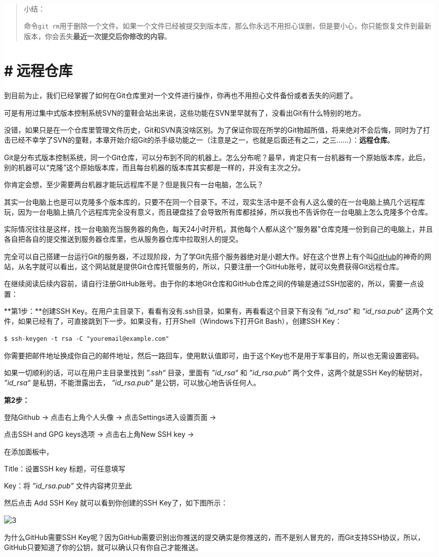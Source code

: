 > 小结：
>
> 命令`git rm`用于删除一个文件。如果一个文件已经被提交到版本库，那么你永远不用担心误删，但是要小心，你只能恢复文件到最新版本，你会丢失**最近一次提交后你修改的内容**。

# # 远程仓库

到目前为止，我们已经掌握了如何在Git仓库里对一个文件进行操作，你再也不用担心文件备份或者丢失的问题了。

可是有用过集中式版本控制系统SVN的童鞋会站出来说，这些功能在SVN里早就有了，没看出Git有什么特别的地方。

没错，如果只是在一个仓库里管理文件历史，Git和SVN真没啥区别。为了保证你现在所学的Git物超所值，将来绝对不会后悔，同时为了打击已经不幸学了SVN的童鞋，本章开始介绍Git的杀手级功能之一（注意是之一，也就是后面还有之二，之三……）：**远程仓库**。

Git是分布式版本控制系统，同一个Git仓库，可以分布到不同的机器上。怎么分布呢？最早，肯定只有一台机器有一个原始版本库，此后，别的机器可以“克隆”这个原始版本库，而且每台机器的版本库其实都是一样的，并没有主次之分。

你肯定会想，至少需要两台机器才能玩远程库不是？但是我只有一台电脑，怎么玩？

其实一台电脑上也是可以克隆多个版本库的，只要不在同一个目录下。不过，现实生活中是不会有人这么傻的在一台电脑上搞几个远程库玩，因为一台电脑上搞几个远程库完全没有意义，而且硬盘挂了会导致所有库都挂掉，所以我也不告诉你在一台电脑上怎么克隆多个仓库。

实际情况往往是这样，找一台电脑充当服务器的角色，每天24小时开机，其他每个人都从这个“服务器”仓库克隆一份到自己的电脑上，并且各自把各自的提交推送到服务器仓库里，也从服务器仓库中拉取别人的提交。

完全可以自己搭建一台运行Git的服务器，不过现阶段，为了学Git先搭个服务器绝对是小题大作。好在这个世界上有个叫[GitHub](https://github.com/)的神奇的网站，从名字就可以看出，这个网站就是提供Git仓库托管服务的，所以，只要注册一个GitHub账号，就可以免费获得Git远程仓库。

在继续阅读后续内容前，请自行注册GitHub账号。由于你的本地Git仓库和GitHub仓库之间的传输是通过SSH加密的，所以，需要一点设置：

**第1步：**创建SSH Key。在用户主目录下，看看有没有.ssh目录，如果有，再看看这个目录下有没有 *”id_rsa“* 和 *”id_rsa.pub“* 这两个文件，如果已经有了，可直接跳到下一步。如果没有，打开Shell（Windows下打开Git Bash），创建SSH Key：

```shell
$ ssh-keygen -t rsa -C "youremail@example.com"
```

你需要把邮件地址换成你自己的邮件地址，然后一路回车，使用默认值即可，由于这个Key也不是用于军事目的，所以也无需设置密码。

如果一切顺利的话，可以在用户主目录里找到 *”.ssh“* 目录，里面有 *”id_rsa“* 和 *”id_rsa.pub”* 两个文件，这两个就是SSH Key的秘钥对， *”id_rsa“*  是私钥，不能泄露出去， *”id_rsa.pub”* 是公钥，可以放心地告诉任何人。

**第2步：**

登陆Github -> 点击右上角个人头像 -> 点击Settings进入设置页面 ->

点击SSH and GPG keys选项 -> 点击右上角New SSH key ->  

在添加面板中，

Title：设置SSH key 标题，可任意填写

Key：将  *”id_rsa.pub”*  文件内容拷贝至此

然后点击 Add SSH Key 就可以看到你创建的SSH Key了，如下图所示：



![3](https://user-images.githubusercontent.com/12387544/35029605-b0bf9088-fb96-11e7-9ac1-310e9cb2be34.png)



为什么GitHub需要SSH Key呢？因为GitHub需要识别出你推送的提交确实是你推送的，而不是别人冒充的，而Git支持SSH协议，所以，GitHub只要知道了你的公钥，就可以确认只有你自己才能推送。

